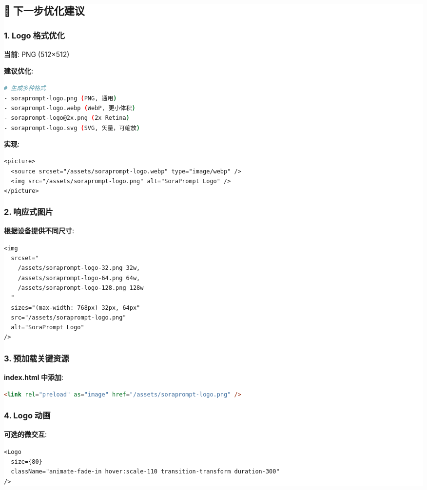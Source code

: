 
## 🎯 下一步优化建议

### 1. Logo 格式优化

**当前**: PNG (512×512)

**建议优化**:
```bash
# 生成多种格式
- soraprompt-logo.png (PNG, 通用)
- soraprompt-logo.webp (WebP, 更小体积)
- soraprompt-logo@2x.png (2x Retina)
- soraprompt-logo.svg (SVG, 矢量，可缩放)
```

**实现**:
```tsx
<picture>
  <source srcset="/assets/soraprompt-logo.webp" type="image/webp" />
  <img src="/assets/soraprompt-logo.png" alt="SoraPrompt Logo" />
</picture>
```

### 2. 响应式图片

**根据设备提供不同尺寸**:
```tsx
<img
  srcset="
    /assets/soraprompt-logo-32.png 32w,
    /assets/soraprompt-logo-64.png 64w,
    /assets/soraprompt-logo-128.png 128w
  "
  sizes="(max-width: 768px) 32px, 64px"
  src="/assets/soraprompt-logo.png"
  alt="SoraPrompt Logo"
/>
```

### 3. 预加载关键资源

**index.html 中添加**:
```html
<link rel="preload" as="image" href="/assets/soraprompt-logo.png" />
```

### 4. Logo 动画

**可选的微交互**:
```tsx
<Logo
  size={80}
  className="animate-fade-in hover:scale-110 transition-transform duration-300"
/>
```
